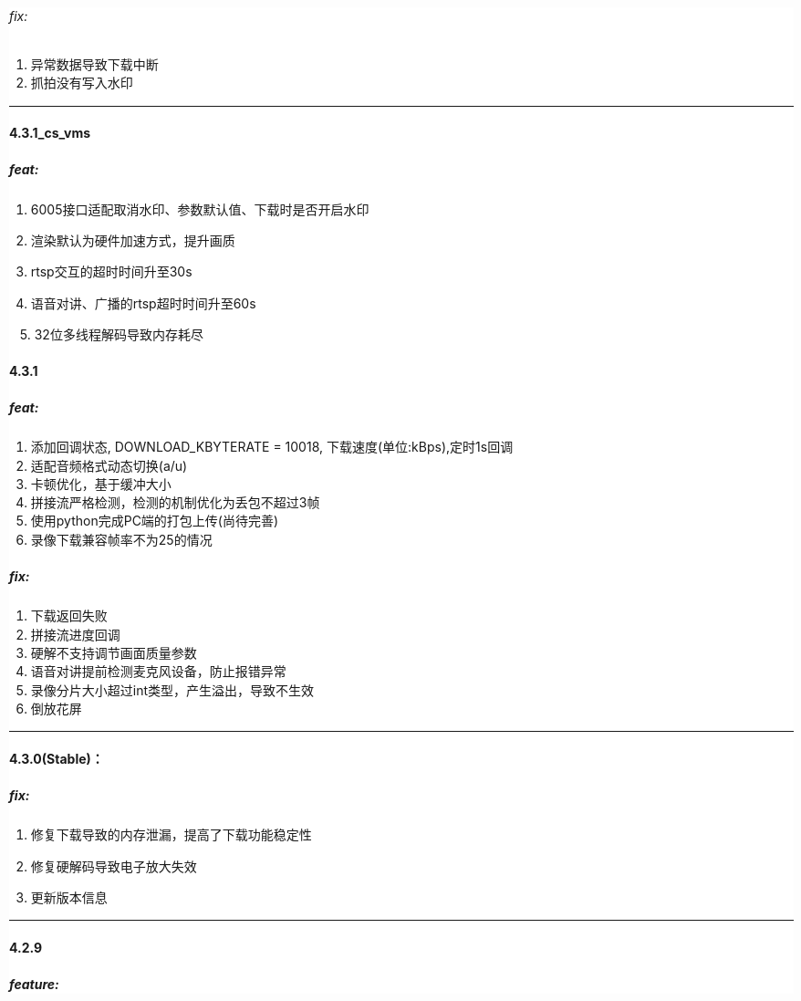 ###### fix:

1. 异常数据导致下载中断
2. 抓拍没有写入水印

-------------------------------------------

#### 4.3.1_cs_vms

##### feat:

1. 6005接口适配取消水印、参数默认值、下载时是否开启水印

2. 渲染默认为硬件加速方式，提升画质

3. rtsp交互的超时时间升至30s

4. 语音对讲、广播的rtsp超时时间升至60s

   5. 32位多线程解码导致内存耗尽

#### 4.3.1

##### feat:

1. 添加回调状态, DOWNLOAD_KBYTERATE = 10018, 下载速度(单位:kBps),定时1s回调
2. 适配音频格式动态切换(a/u)
3. 卡顿优化，基于缓冲大小
4. 拼接流严格检测，检测的机制优化为丢包不超过3帧
5. 使用python完成PC端的打包上传(尚待完善)
6. 录像下载兼容帧率不为25的情况

##### fix:

1. 下载返回失败
2. 拼接流进度回调
3. 硬解不支持调节画面质量参数
4. 语音对讲提前检测麦克风设备，防止报错异常
5. 录像分片大小超过int类型，产生溢出，导致不生效
6. 倒放花屏

-------------------------------------------

#### 4.3.0(Stable)：

##### fix:

1. 修复下载导致的内存泄漏，提高了下载功能稳定性

2. 修复硬解码导致电子放大失效

3. 更新版本信息

----------------------------

#### 4.2.9

##### feature:
